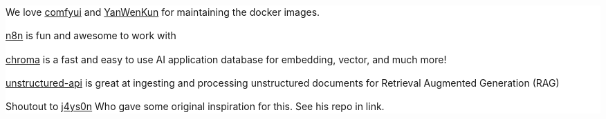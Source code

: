 We love [comfyui](https://github.com/comfyanonymous/ComfyUI) and [YanWenKun](https://github.com/YanWenKun/ComfyUI-Docker) for maintaining the docker images.

[n8n](https://docs.n8n.io/) is fun and awesome to work with

[chroma](https://docs.trychroma.com/docs/overview/introduction) is a fast and easy to use AI application database for embedding, vector, and much more!

[unstructured-api](https://docs.unstructured.io/welcome) is great at ingesting and processing unstructured documents for Retrieval Augmented Generation (RAG)

Shoutout to [j4ys0n](https://github.com/j4ys0n/local-ai-stack) Who gave some original inspiration for this. See his repo in link.